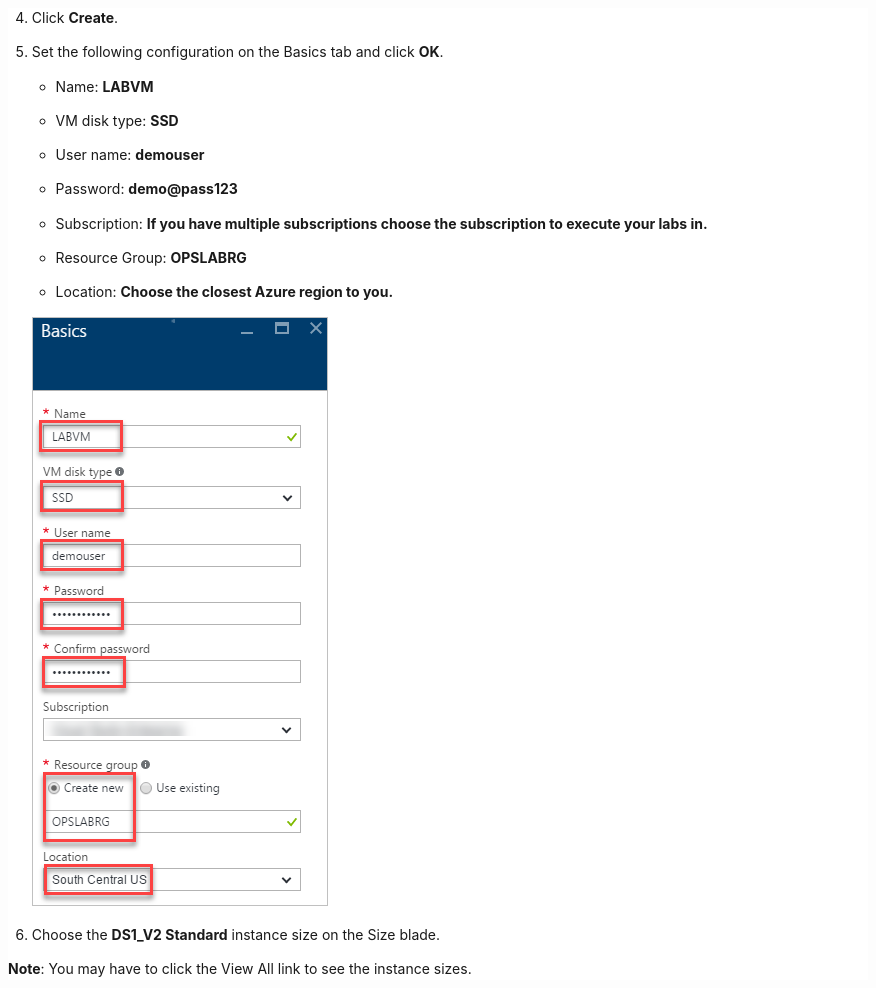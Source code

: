 4.  Click **Create**.

5.  Set the following configuration on the Basics tab and click **OK**.

    -   Name: **LABVM**

    -   VM disk type: **SSD**

    -   User name: **demouser**

    -   Password: **demo\@pass123**

    -   Subscription: **If you have multiple subscriptions choose the subscription to execute your labs in.**

    -   Resource Group: **OPSLABRG**

    -   Location: **Choose the closest Azure region to you.**

    ![Fields in the Basics blade display with the previously defined settings.](images/Hands-onlabstep-by-step-Linuxliftandshiftimages/media/image6.png "Basics blade")

6.  Choose the **DS1\_V2 Standard** instance size on the Size blade.

**Note**: You may have to click the View All link to see the instance sizes.
